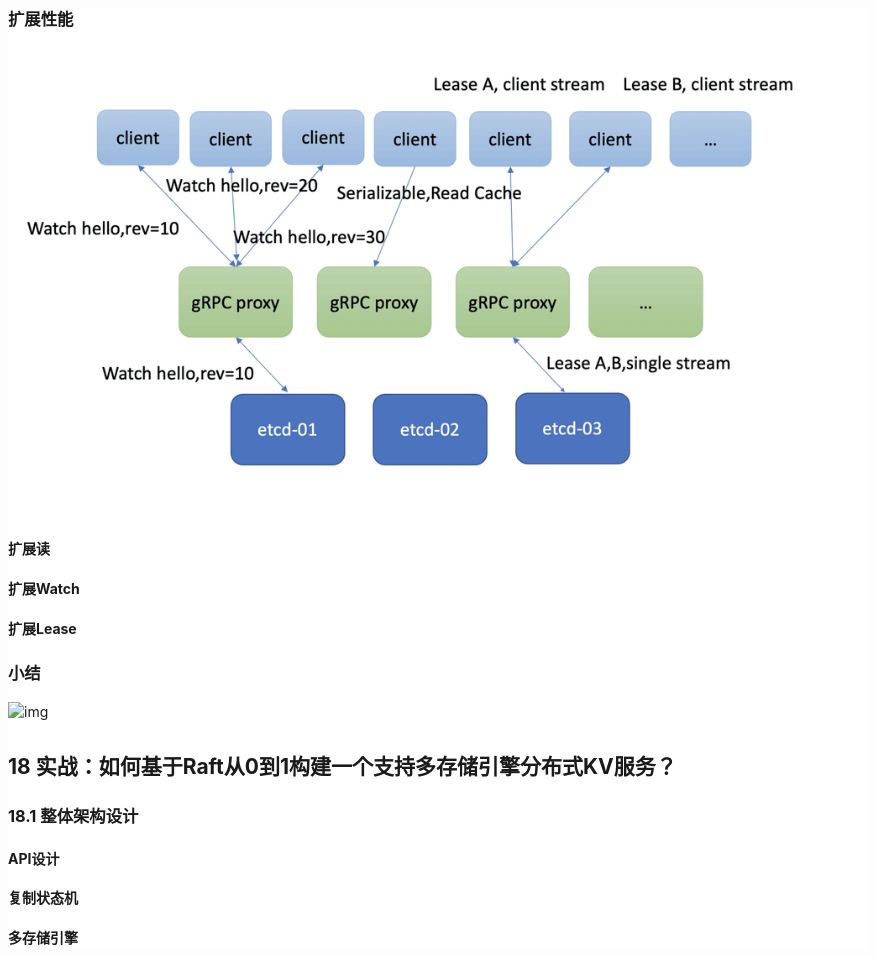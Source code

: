 


### 扩展性能

![](images/b57fec5da1e3468eaba73d99fc963f54.jpg)

#### 扩展读

#### 扩展Watch

#### 扩展Lease



### 小结

![img](https://learn.lianglianglee.com/%e4%b8%93%e6%a0%8f/etcd%e5%ae%9e%e6%88%98%e8%af%be/assets/24f30f5b76204d24b83d39db1b345aaf.jpg)



## 18 实战：如何基于Raft从0到1构建一个支持多存储引擎分布式KV服务？

### 18.1 整体架构设计

#### API设计

#### 复制状态机

#### 多存储引擎
